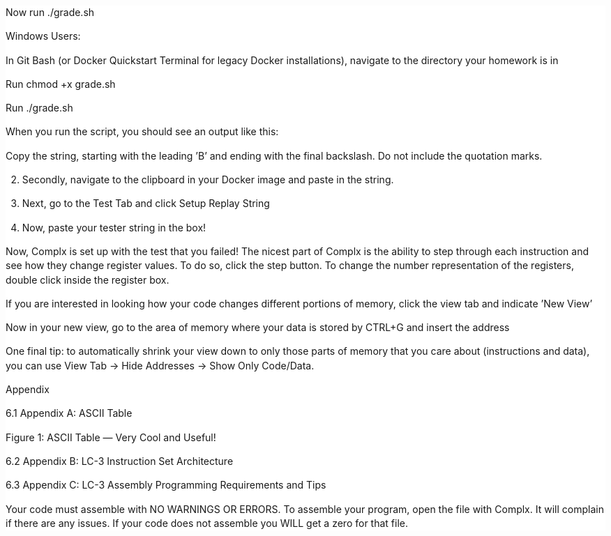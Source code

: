 Now run ./grade.sh

Windows Users:

In Git Bash (or Docker Quickstart Terminal for legacy Docker installations), navigate to the directory your homework is in

Run chmod +x grade.sh

Run ./grade.sh

When you run the script, you should see an output like this:



Copy the string, starting with the leading ’B’ and ending with the final backslash. Do not include the quotation marks.



2. Secondly, navigate to the clipboard in your Docker image and paste in the string.



3. Next, go to the Test Tab and click Setup Replay String



4. Now, paste your tester string in the box!



Now, Complx is set up with the test that you failed! The nicest part of Complx is the ability to step through each instruction and see how they change register values. To do so, click the step button. To change the number representation of the registers, double click inside the register box.



If you are interested in looking how your code changes different portions of memory, click the view tab and indicate ’New View’



Now in your new view, go to the area of memory where your data is stored by CTRL+G and insert the address



One final tip: to automatically shrink your view down to only those parts of memory that you care about (instructions and data), you can use View Tab → Hide Addresses → Show Only Code/Data.



Appendix

6.1 Appendix A: ASCII Table



Figure 1: ASCII Table — Very Cool and Useful!

6.2 Appendix B: LC-3 Instruction Set Architecture



6.3 Appendix C: LC-3 Assembly Programming Requirements and Tips

Your code must assemble with NO WARNINGS OR ERRORS. To assemble your program, open the file with Complx. It will complain if there are any issues. If your code does not assemble you WILL get a zero for that file.
